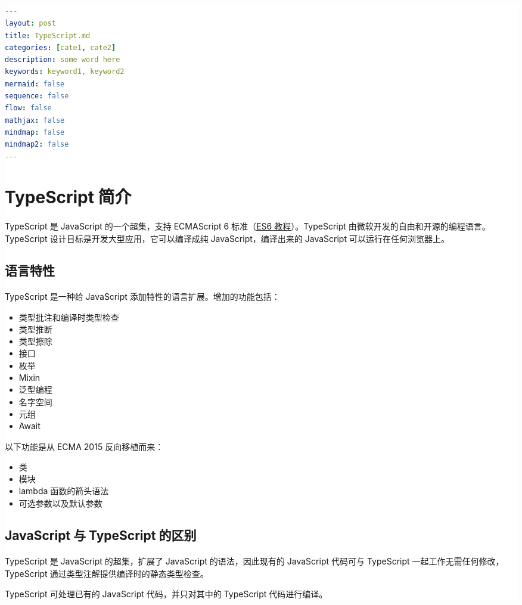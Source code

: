 ```yaml
---
layout: post
title: TypeScript.md
categories: [cate1, cate2]
description: some word here
keywords: keyword1, keyword2
mermaid: false
sequence: false
flow: false
mathjax: false
mindmap: false
mindmap2: false
---
```

# TypeScript 简介

TypeScript 是 JavaScript 的一个超集，支持 ECMAScript 6 标准（[ES6 教程](https://www.runoob.com/w3cnote/es6-tutorial.html)）。TypeScript 由微软开发的自由和开源的编程语言。TypeScript 设计目标是开发大型应用，它可以编译成纯 JavaScript，编译出来的 JavaScript 可以运行在任何浏览器上。



## 语言特性

TypeScript 是一种给 JavaScript 添加特性的语言扩展。增加的功能包括：

- 类型批注和编译时类型检查
- 类型推断
- 类型擦除
- 接口
- 枚举
- Mixin
- 泛型编程
- 名字空间
- 元组
- Await

以下功能是从 ECMA 2015 反向移植而来：

- 类
- 模块
- lambda 函数的箭头语法
- 可选参数以及默认参数



## JavaScript 与 TypeScript 的区别

TypeScript 是 JavaScript 的超集，扩展了 JavaScript 的语法，因此现有的 JavaScript 代码可与 TypeScript 一起工作无需任何修改，TypeScript 通过类型注解提供编译时的静态类型检查。

TypeScript 可处理已有的 JavaScript 代码，并只对其中的 TypeScript 代码进行编译。

